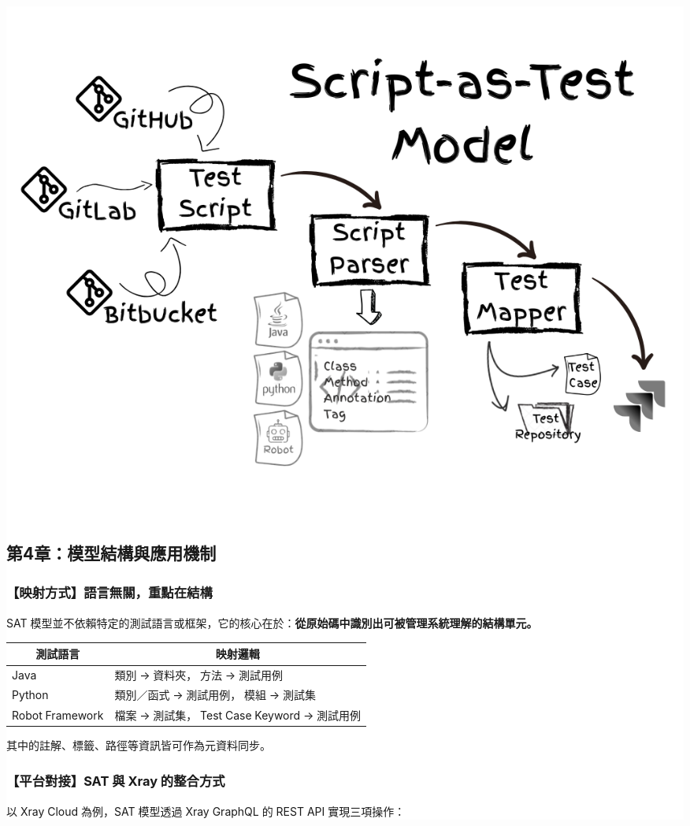 ![SAT 模型结构图（Git → 提取 → 映射 → 同步）](images/03-1.png)

## 第4章：模型結構與應用機制

### 【映射方式】語言無關，重點在結構

SAT 模型並不依賴特定的測試語言或框架，它的核心在於：**從原始碼中識別出可被管理系統理解的結構單元。**

測試語言 | 映射邏輯
----|----
Java | 類別 → 資料夾， 方法 → 測試用例
Python | 類別／函式 → 測試用例， 模組 → 測試集
Robot Framework | 檔案 → 測試集， Test Case Keyword → 測試用例

其中的註解、標籤、路徑等資訊皆可作為元資料同步。

### 【平台對接】SAT 與 Xray 的整合方式

以 Xray Cloud 為例，SAT 模型透過 Xray GraphQL 的 REST API 實現三項操作：
